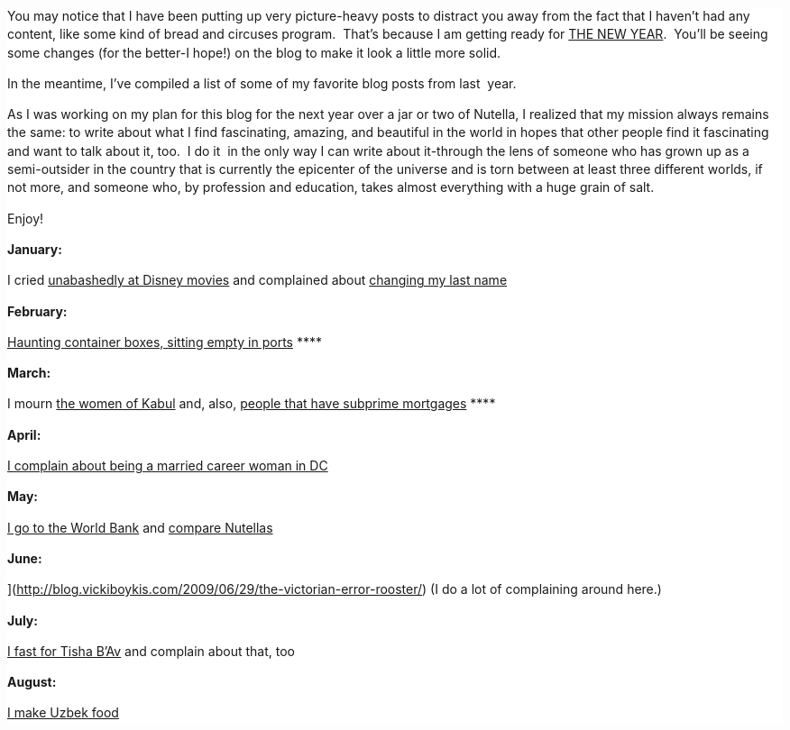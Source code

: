 You may notice that I have been putting up very picture-heavy posts to distract you away from the fact that I haven&#8217;t had any content, like some kind of bread and circuses program.  That&#8217;s because I am getting ready for [THE NEW YEAR](http://blog.vickiboykis.com/2009/11/23/whats-the-deal-with-the-russian-new-year-tree/).  You&#8217;ll be seeing some changes (for the better-I hope!) on the blog to make it look a little more solid.

In the meantime, I&#8217;ve compiled a list of some of my favorite blog posts from last  year.

As I was working on my plan for this blog for the next year over a jar or two of Nutella, I realized that my mission always remains the same: to write about what I find fascinating, amazing, and beautiful in the world in hopes that other people find it fascinating and want to talk about it, too.  I do it  in the only way I can write about it-through the lens of someone who has grown up as a semi-outsider in the country that is currently the epicenter of the universe and is torn between at least three different worlds, if not more, and someone who, by profession and education, takes almost everything with a huge grain of salt.

Enjoy!

**January:**

I cried [unabashedly at Disney movies](http://blog.vickiboykis.com/2009/01/) and complained about [changing my last name](http://blog.vickiboykis.com/2009/01/27/changing-my-last-name-or-how-i-totally-screwed-over-feminism/)

**February:**

[Haunting container boxes, sitting empty in ports](http://blog.vickiboykis.com/2009/02/26/empty-teus-poetic-haunting-empty-boxes/) ****

**March:** 

I mourn [the women of Kabul](http://blog.vickiboykis.com/2009/03/26/the-women-of-kabul-a-lost-time/) and, also, [people that have subprime mortgages](http://blog.vickiboykis.com/2009/03/22/a-pox-on-the-people-that-bought-subprime-mortgages/) ****

**April:** 

[I complain about being a married career woman in DC](http://blog.vickiboykis.com/2009/04/30/being-a-married-career-woman-in-dc/)

**May:**

[I go to the World Bank](http://blog.vickiboykis.com/2009/05/30/vicki-goes-to-the-world-bank/) and [compare Nutellas](http://blog.vickiboykis.com/2009/05/27/one-of-these-nutellas-is-not-like-the-other/)

**June:** 

](http://blog.vickiboykis.com/2009/06/29/the-victorian-error-rooster/) (I do a lot of complaining around here.)

**July:**

[I fast for Tisha B&#8217;Av](http://blog.vickiboykis.com/2009/07/28/are-you-fasting-on-thursday/) and complain about that, too

**August:**
  
[I make Uzbek food](http://blog.vickiboykis.com/2009/08/25/me-elsewhere/)
